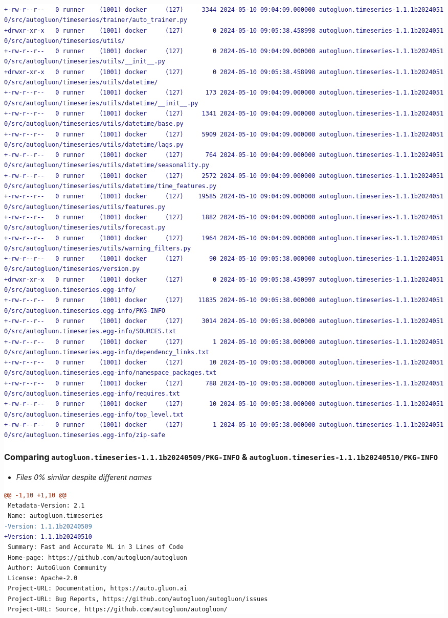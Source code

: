 ```diff
+-rw-r--r--   0 runner    (1001) docker     (127)     3344 2024-05-10 09:04:09.000000 autogluon.timeseries-1.1.1b20240510/src/autogluon/timeseries/trainer/auto_trainer.py
+drwxr-xr-x   0 runner    (1001) docker     (127)        0 2024-05-10 09:05:38.458998 autogluon.timeseries-1.1.1b20240510/src/autogluon/timeseries/utils/
+-rw-r--r--   0 runner    (1001) docker     (127)        0 2024-05-10 09:04:09.000000 autogluon.timeseries-1.1.1b20240510/src/autogluon/timeseries/utils/__init__.py
+drwxr-xr-x   0 runner    (1001) docker     (127)        0 2024-05-10 09:05:38.458998 autogluon.timeseries-1.1.1b20240510/src/autogluon/timeseries/utils/datetime/
+-rw-r--r--   0 runner    (1001) docker     (127)      173 2024-05-10 09:04:09.000000 autogluon.timeseries-1.1.1b20240510/src/autogluon/timeseries/utils/datetime/__init__.py
+-rw-r--r--   0 runner    (1001) docker     (127)     1341 2024-05-10 09:04:09.000000 autogluon.timeseries-1.1.1b20240510/src/autogluon/timeseries/utils/datetime/base.py
+-rw-r--r--   0 runner    (1001) docker     (127)     5909 2024-05-10 09:04:09.000000 autogluon.timeseries-1.1.1b20240510/src/autogluon/timeseries/utils/datetime/lags.py
+-rw-r--r--   0 runner    (1001) docker     (127)      764 2024-05-10 09:04:09.000000 autogluon.timeseries-1.1.1b20240510/src/autogluon/timeseries/utils/datetime/seasonality.py
+-rw-r--r--   0 runner    (1001) docker     (127)     2572 2024-05-10 09:04:09.000000 autogluon.timeseries-1.1.1b20240510/src/autogluon/timeseries/utils/datetime/time_features.py
+-rw-r--r--   0 runner    (1001) docker     (127)    19585 2024-05-10 09:04:09.000000 autogluon.timeseries-1.1.1b20240510/src/autogluon/timeseries/utils/features.py
+-rw-r--r--   0 runner    (1001) docker     (127)     1882 2024-05-10 09:04:09.000000 autogluon.timeseries-1.1.1b20240510/src/autogluon/timeseries/utils/forecast.py
+-rw-r--r--   0 runner    (1001) docker     (127)     1964 2024-05-10 09:04:09.000000 autogluon.timeseries-1.1.1b20240510/src/autogluon/timeseries/utils/warning_filters.py
+-rw-r--r--   0 runner    (1001) docker     (127)       90 2024-05-10 09:05:38.000000 autogluon.timeseries-1.1.1b20240510/src/autogluon/timeseries/version.py
+drwxr-xr-x   0 runner    (1001) docker     (127)        0 2024-05-10 09:05:38.450997 autogluon.timeseries-1.1.1b20240510/src/autogluon.timeseries.egg-info/
+-rw-r--r--   0 runner    (1001) docker     (127)    11835 2024-05-10 09:05:38.000000 autogluon.timeseries-1.1.1b20240510/src/autogluon.timeseries.egg-info/PKG-INFO
+-rw-r--r--   0 runner    (1001) docker     (127)     3014 2024-05-10 09:05:38.000000 autogluon.timeseries-1.1.1b20240510/src/autogluon.timeseries.egg-info/SOURCES.txt
+-rw-r--r--   0 runner    (1001) docker     (127)        1 2024-05-10 09:05:38.000000 autogluon.timeseries-1.1.1b20240510/src/autogluon.timeseries.egg-info/dependency_links.txt
+-rw-r--r--   0 runner    (1001) docker     (127)       10 2024-05-10 09:05:38.000000 autogluon.timeseries-1.1.1b20240510/src/autogluon.timeseries.egg-info/namespace_packages.txt
+-rw-r--r--   0 runner    (1001) docker     (127)      788 2024-05-10 09:05:38.000000 autogluon.timeseries-1.1.1b20240510/src/autogluon.timeseries.egg-info/requires.txt
+-rw-r--r--   0 runner    (1001) docker     (127)       10 2024-05-10 09:05:38.000000 autogluon.timeseries-1.1.1b20240510/src/autogluon.timeseries.egg-info/top_level.txt
+-rw-r--r--   0 runner    (1001) docker     (127)        1 2024-05-10 09:05:38.000000 autogluon.timeseries-1.1.1b20240510/src/autogluon.timeseries.egg-info/zip-safe
```

### Comparing `autogluon.timeseries-1.1.1b20240509/PKG-INFO` & `autogluon.timeseries-1.1.1b20240510/PKG-INFO`

 * *Files 0% similar despite different names*

```diff
@@ -1,10 +1,10 @@
 Metadata-Version: 2.1
 Name: autogluon.timeseries
-Version: 1.1.1b20240509
+Version: 1.1.1b20240510
 Summary: Fast and Accurate ML in 3 Lines of Code
 Home-page: https://github.com/autogluon/autogluon
 Author: AutoGluon Community
 License: Apache-2.0
 Project-URL: Documentation, https://auto.gluon.ai
 Project-URL: Bug Reports, https://github.com/autogluon/autogluon/issues
 Project-URL: Source, https://github.com/autogluon/autogluon/
```
